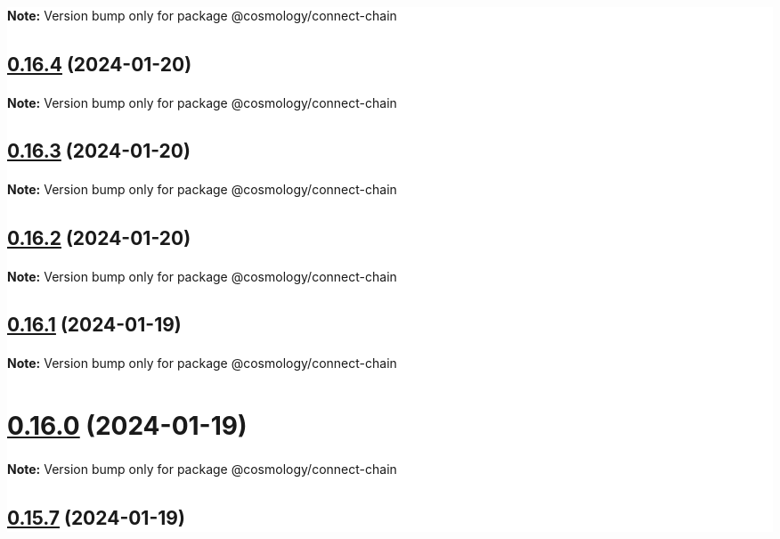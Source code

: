 **Note:** Version bump only for package @cosmology/connect-chain





## [0.16.4](https://github.com/hyperweb-io/create-interchain-app/compare/@cosmology/connect-chain@0.16.3...@cosmology/connect-chain@0.16.4) (2024-01-20)

**Note:** Version bump only for package @cosmology/connect-chain





## [0.16.3](https://github.com/hyperweb-io/create-interchain-app/compare/@cosmology/connect-chain@0.16.2...@cosmology/connect-chain@0.16.3) (2024-01-20)

**Note:** Version bump only for package @cosmology/connect-chain





## [0.16.2](https://github.com/hyperweb-io/create-interchain-app/compare/@cosmology/connect-chain@0.16.1...@cosmology/connect-chain@0.16.2) (2024-01-20)

**Note:** Version bump only for package @cosmology/connect-chain





## [0.16.1](https://github.com/hyperweb-io/create-interchain-app/compare/@cosmology/connect-chain@0.16.0...@cosmology/connect-chain@0.16.1) (2024-01-19)

**Note:** Version bump only for package @cosmology/connect-chain





# [0.16.0](https://github.com/hyperweb-io/create-interchain-app/compare/@cosmology/connect-chain@0.15.7...@cosmology/connect-chain@0.16.0) (2024-01-19)

**Note:** Version bump only for package @cosmology/connect-chain





## [0.15.7](https://github.com/hyperweb-io/create-interchain-app/compare/@cosmology/connect-chain@0.15.6...@cosmology/connect-chain@0.15.7) (2024-01-19)
